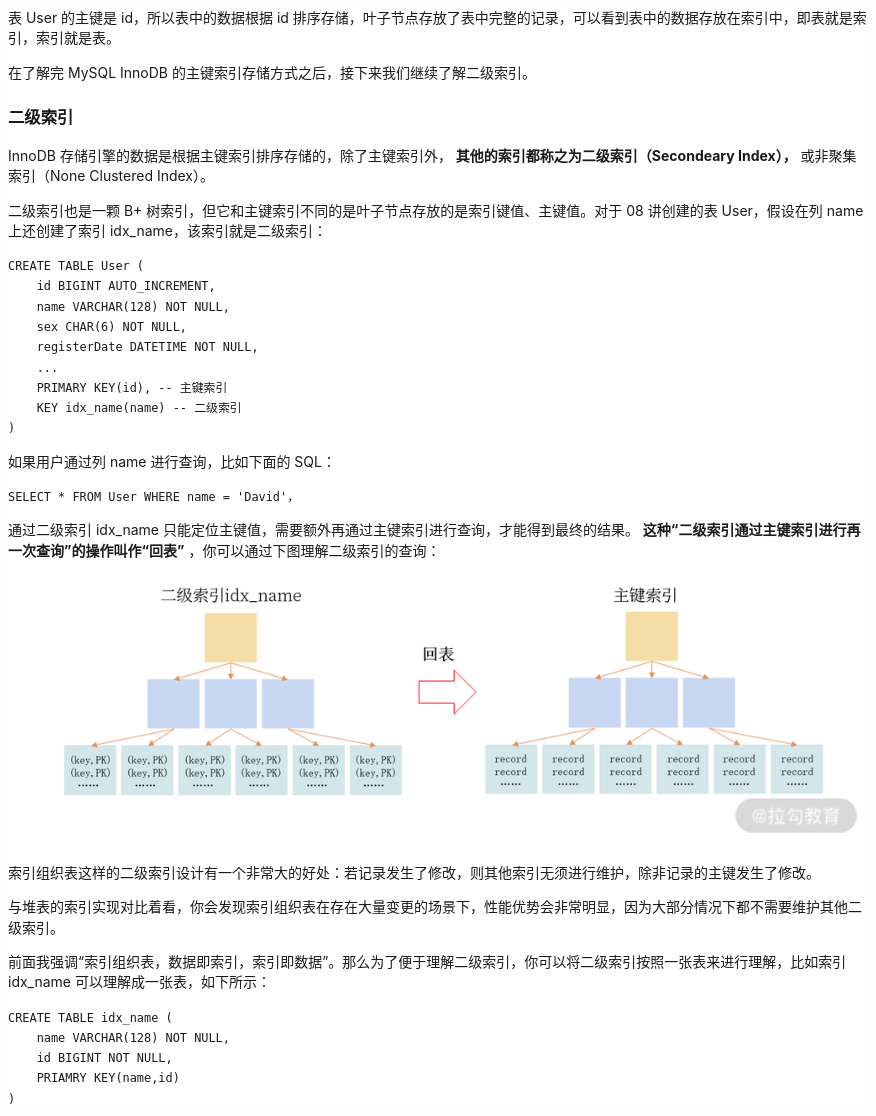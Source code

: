 表 User 的主键是 id，所以表中的数据根据 id 排序存储，叶子节点存放了表中完整的记录，可以看到表中的数据存放在索引中，即表就是索引，索引就是表。

在了解完 MySQL InnoDB 的主键索引存储方式之后，接下来我们继续了解二级索引。

### 二级索引

InnoDB 存储引擎的数据是根据主键索引排序存储的，除了主键索引外， **其他的索引都称之为二级索引（Secondeary Index），** 或非聚集索引（None Clustered Index）。

二级索引也是一颗 B+ 树索引，但它和主键索引不同的是叶子节点存放的是索引键值、主键值。对于 08 讲创建的表 User，假设在列 name 上还创建了索引 idx_name，该索引就是二级索引：

```
CREATE TABLE User (
    id BIGINT AUTO_INCREMENT,
    name VARCHAR(128) NOT NULL,
    sex CHAR(6) NOT NULL,
    registerDate DATETIME NOT NULL,
    ...
    PRIMARY KEY(id), -- 主键索引
    KEY idx_name(name) -- 二级索引
)
```

如果用户通过列 name 进行查询，比如下面的 SQL：

```
SELECT * FROM User WHERE name = 'David'，
```

通过二级索引 idx_name 只能定位主键值，需要额外再通过主键索引进行查询，才能得到最终的结果。 **这种“二级索引通过主键索引进行再一次查询”的操作叫作“回表”** ，你可以通过下图理解二级索引的查询：

![3.png](assets/CioPOWCsciqAXCpWAAEzcba-N8Q504.png)

索引组织表这样的二级索引设计有一个非常大的好处：若记录发生了修改，则其他索引无须进行维护，除非记录的主键发生了修改。

与堆表的索引实现对比着看，你会发现索引组织表在存在大量变更的场景下，性能优势会非常明显，因为大部分情况下都不需要维护其他二级索引。

前面我强调“索引组织表，数据即索引，索引即数据”。那么为了便于理解二级索引，你可以将二级索引按照一张表来进行理解，比如索引 idx_name 可以理解成一张表，如下所示：

```
CREATE TABLE idx_name (
    name VARCHAR(128) NOT NULL,
    id BIGINT NOT NULL,
    PRIAMRY KEY(name,id)
)
```
